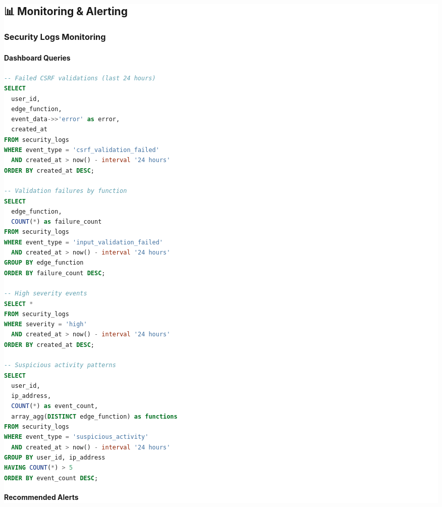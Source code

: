 
## 📊 Monitoring & Alerting

### Security Logs Monitoring

#### Dashboard Queries

```sql
-- Failed CSRF validations (last 24 hours)
SELECT
  user_id,
  edge_function,
  event_data->>'error' as error,
  created_at
FROM security_logs
WHERE event_type = 'csrf_validation_failed'
  AND created_at > now() - interval '24 hours'
ORDER BY created_at DESC;

-- Validation failures by function
SELECT
  edge_function,
  COUNT(*) as failure_count
FROM security_logs
WHERE event_type = 'input_validation_failed'
  AND created_at > now() - interval '24 hours'
GROUP BY edge_function
ORDER BY failure_count DESC;

-- High severity events
SELECT *
FROM security_logs
WHERE severity = 'high'
  AND created_at > now() - interval '24 hours'
ORDER BY created_at DESC;

-- Suspicious activity patterns
SELECT
  user_id,
  ip_address,
  COUNT(*) as event_count,
  array_agg(DISTINCT edge_function) as functions
FROM security_logs
WHERE event_type = 'suspicious_activity'
  AND created_at > now() - interval '24 hours'
GROUP BY user_id, ip_address
HAVING COUNT(*) > 5
ORDER BY event_count DESC;
```

#### Recommended Alerts
